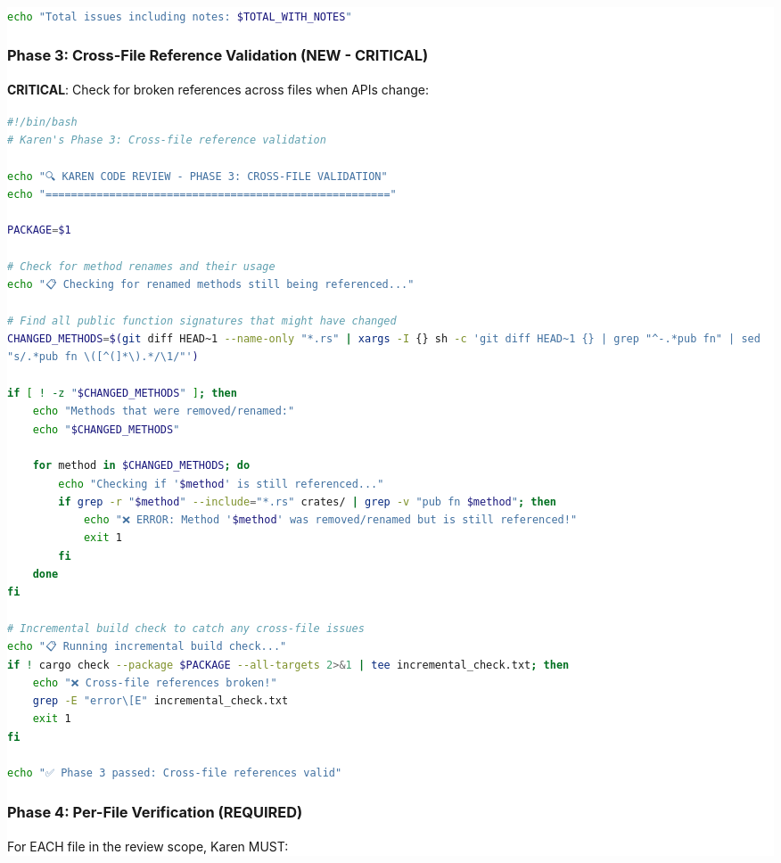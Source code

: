 ```bash
echo "Total issues including notes: $TOTAL_WITH_NOTES"
```

### Phase 3: Cross-File Reference Validation (NEW - CRITICAL)

**CRITICAL**: Check for broken references across files when APIs change:

```bash
#!/bin/bash
# Karen's Phase 3: Cross-file reference validation

echo "🔍 KAREN CODE REVIEW - PHASE 3: CROSS-FILE VALIDATION"
echo "======================================================"

PACKAGE=$1

# Check for method renames and their usage
echo "📋 Checking for renamed methods still being referenced..."

# Find all public function signatures that might have changed
CHANGED_METHODS=$(git diff HEAD~1 --name-only "*.rs" | xargs -I {} sh -c 'git diff HEAD~1 {} | grep "^-.*pub fn" | sed "s/.*pub fn \([^(]*\).*/\1/"')

if [ ! -z "$CHANGED_METHODS" ]; then
    echo "Methods that were removed/renamed:"
    echo "$CHANGED_METHODS"
    
    for method in $CHANGED_METHODS; do
        echo "Checking if '$method' is still referenced..."
        if grep -r "$method" --include="*.rs" crates/ | grep -v "pub fn $method"; then
            echo "❌ ERROR: Method '$method' was removed/renamed but is still referenced!"
            exit 1
        fi
    done
fi

# Incremental build check to catch any cross-file issues
echo "📋 Running incremental build check..."
if ! cargo check --package $PACKAGE --all-targets 2>&1 | tee incremental_check.txt; then
    echo "❌ Cross-file references broken!"
    grep -E "error\[E" incremental_check.txt
    exit 1
fi

echo "✅ Phase 3 passed: Cross-file references valid"
```

### Phase 4: Per-File Verification (REQUIRED)

For EACH file in the review scope, Karen MUST:

